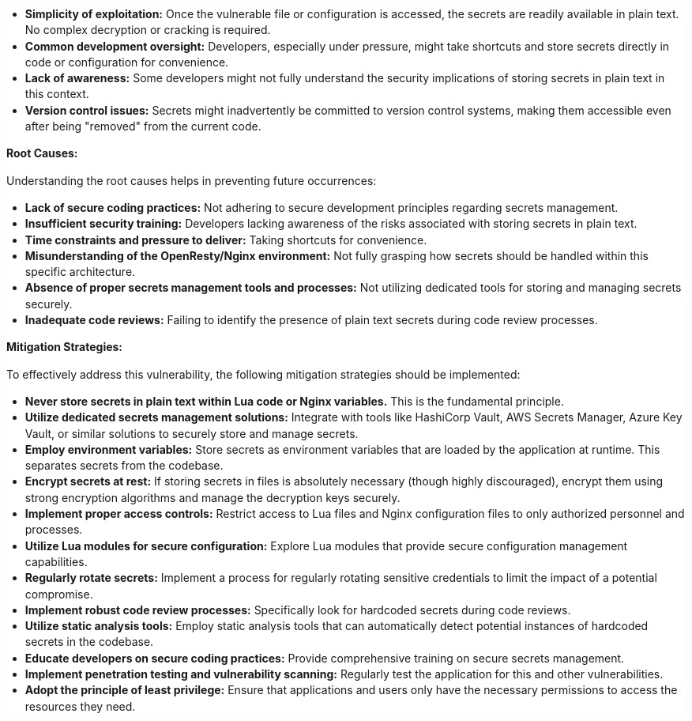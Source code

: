 * **Simplicity of exploitation:**  Once the vulnerable file or configuration is accessed, the secrets are readily available in plain text. No complex decryption or cracking is required.
* **Common development oversight:**  Developers, especially under pressure, might take shortcuts and store secrets directly in code or configuration for convenience.
* **Lack of awareness:** Some developers might not fully understand the security implications of storing secrets in plain text in this context.
* **Version control issues:** Secrets might inadvertently be committed to version control systems, making them accessible even after being "removed" from the current code.

**Root Causes:**

Understanding the root causes helps in preventing future occurrences:

* **Lack of secure coding practices:** Not adhering to secure development principles regarding secrets management.
* **Insufficient security training:** Developers lacking awareness of the risks associated with storing secrets in plain text.
* **Time constraints and pressure to deliver:**  Taking shortcuts for convenience.
* **Misunderstanding of the OpenResty/Nginx environment:** Not fully grasping how secrets should be handled within this specific architecture.
* **Absence of proper secrets management tools and processes:** Not utilizing dedicated tools for storing and managing secrets securely.
* **Inadequate code reviews:** Failing to identify the presence of plain text secrets during code review processes.

**Mitigation Strategies:**

To effectively address this vulnerability, the following mitigation strategies should be implemented:

* **Never store secrets in plain text within Lua code or Nginx variables.** This is the fundamental principle.
* **Utilize dedicated secrets management solutions:** Integrate with tools like HashiCorp Vault, AWS Secrets Manager, Azure Key Vault, or similar solutions to securely store and manage secrets.
* **Employ environment variables:** Store secrets as environment variables that are loaded by the application at runtime. This separates secrets from the codebase.
* **Encrypt secrets at rest:** If storing secrets in files is absolutely necessary (though highly discouraged), encrypt them using strong encryption algorithms and manage the decryption keys securely.
* **Implement proper access controls:** Restrict access to Lua files and Nginx configuration files to only authorized personnel and processes.
* **Utilize Lua modules for secure configuration:** Explore Lua modules that provide secure configuration management capabilities.
* **Regularly rotate secrets:**  Implement a process for regularly rotating sensitive credentials to limit the impact of a potential compromise.
* **Implement robust code review processes:**  Specifically look for hardcoded secrets during code reviews.
* **Utilize static analysis tools:** Employ static analysis tools that can automatically detect potential instances of hardcoded secrets in the codebase.
* **Educate developers on secure coding practices:** Provide comprehensive training on secure secrets management.
* **Implement penetration testing and vulnerability scanning:** Regularly test the application for this and other vulnerabilities.
* **Adopt the principle of least privilege:** Ensure that applications and users only have the necessary permissions to access the resources they need.
